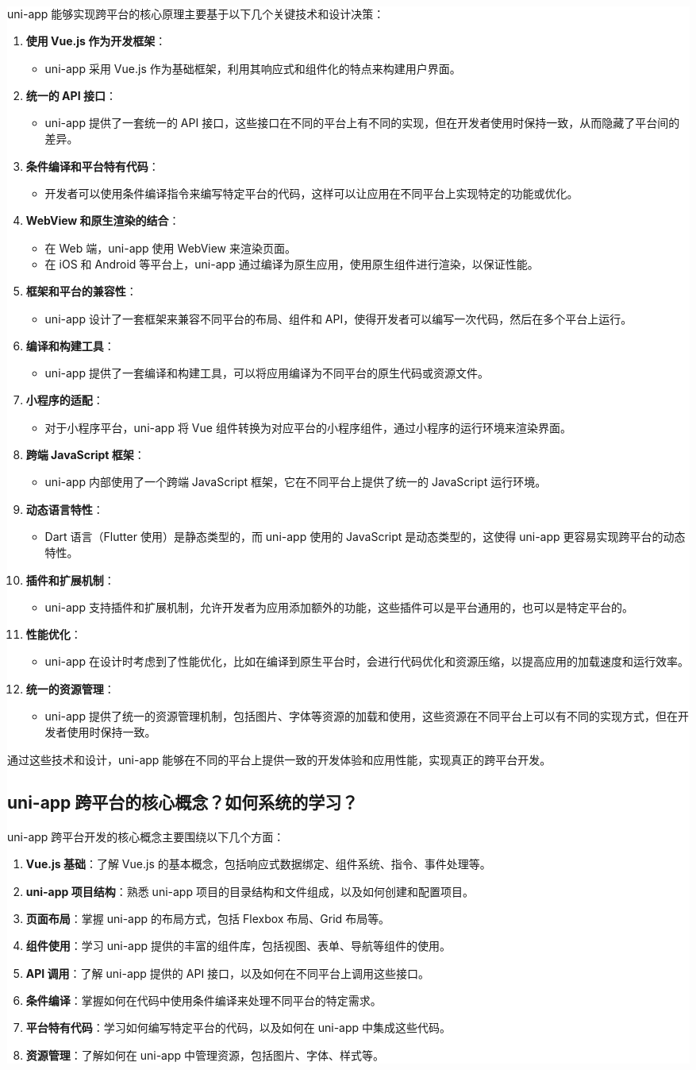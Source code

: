 uni-app 能够实现跨平台的核心原理主要基于以下几个关键技术和设计决策：

1. **使用 Vue.js 作为开发框架**：
   - uni-app 采用 Vue.js 作为基础框架，利用其响应式和组件化的特点来构建用户界面。

2. **统一的 API 接口**：
   - uni-app 提供了一套统一的 API 接口，这些接口在不同的平台上有不同的实现，但在开发者使用时保持一致，从而隐藏了平台间的差异。

3. **条件编译和平台特有代码**：
   - 开发者可以使用条件编译指令来编写特定平台的代码，这样可以让应用在不同平台上实现特定的功能或优化。

4. **WebView 和原生渲染的结合**：
   - 在 Web 端，uni-app 使用 WebView 来渲染页面。
   - 在 iOS 和 Android 等平台上，uni-app 通过编译为原生应用，使用原生组件进行渲染，以保证性能。

5. **框架和平台的兼容性**：
   - uni-app 设计了一套框架来兼容不同平台的布局、组件和 API，使得开发者可以编写一次代码，然后在多个平台上运行。

6. **编译和构建工具**：
   - uni-app 提供了一套编译和构建工具，可以将应用编译为不同平台的原生代码或资源文件。

7. **小程序的适配**：
   - 对于小程序平台，uni-app 将 Vue 组件转换为对应平台的小程序组件，通过小程序的运行环境来渲染界面。

8. **跨端 JavaScript 框架**：
   - uni-app 内部使用了一个跨端 JavaScript 框架，它在不同平台上提供了统一的 JavaScript 运行环境。

9. **动态语言特性**：
   - Dart 语言（Flutter 使用）是静态类型的，而 uni-app 使用的 JavaScript 是动态类型的，这使得 uni-app 更容易实现跨平台的动态特性。

10. **插件和扩展机制**：
    - uni-app 支持插件和扩展机制，允许开发者为应用添加额外的功能，这些插件可以是平台通用的，也可以是特定平台的。

11. **性能优化**：
    - uni-app 在设计时考虑到了性能优化，比如在编译到原生平台时，会进行代码优化和资源压缩，以提高应用的加载速度和运行效率。

12. **统一的资源管理**：
    - uni-app 提供了统一的资源管理机制，包括图片、字体等资源的加载和使用，这些资源在不同平台上可以有不同的实现方式，但在开发者使用时保持一致。

通过这些技术和设计，uni-app 能够在不同的平台上提供一致的开发体验和应用性能，实现真正的跨平台开发。


## uni-app 跨平台的核心概念？如何系统的学习？

uni-app 跨平台开发的核心概念主要围绕以下几个方面：

1. **Vue.js 基础**：了解 Vue.js 的基本概念，包括响应式数据绑定、组件系统、指令、事件处理等。

2. **uni-app 项目结构**：熟悉 uni-app 项目的目录结构和文件组成，以及如何创建和配置项目。

3. **页面布局**：掌握 uni-app 的布局方式，包括 Flexbox 布局、Grid 布局等。

4. **组件使用**：学习 uni-app 提供的丰富的组件库，包括视图、表单、导航等组件的使用。

5. **API 调用**：了解 uni-app 提供的 API 接口，以及如何在不同平台上调用这些接口。

6. **条件编译**：掌握如何在代码中使用条件编译来处理不同平台的特定需求。

7. **平台特有代码**：学习如何编写特定平台的代码，以及如何在 uni-app 中集成这些代码。

8. **资源管理**：了解如何在 uni-app 中管理资源，包括图片、字体、样式等。

